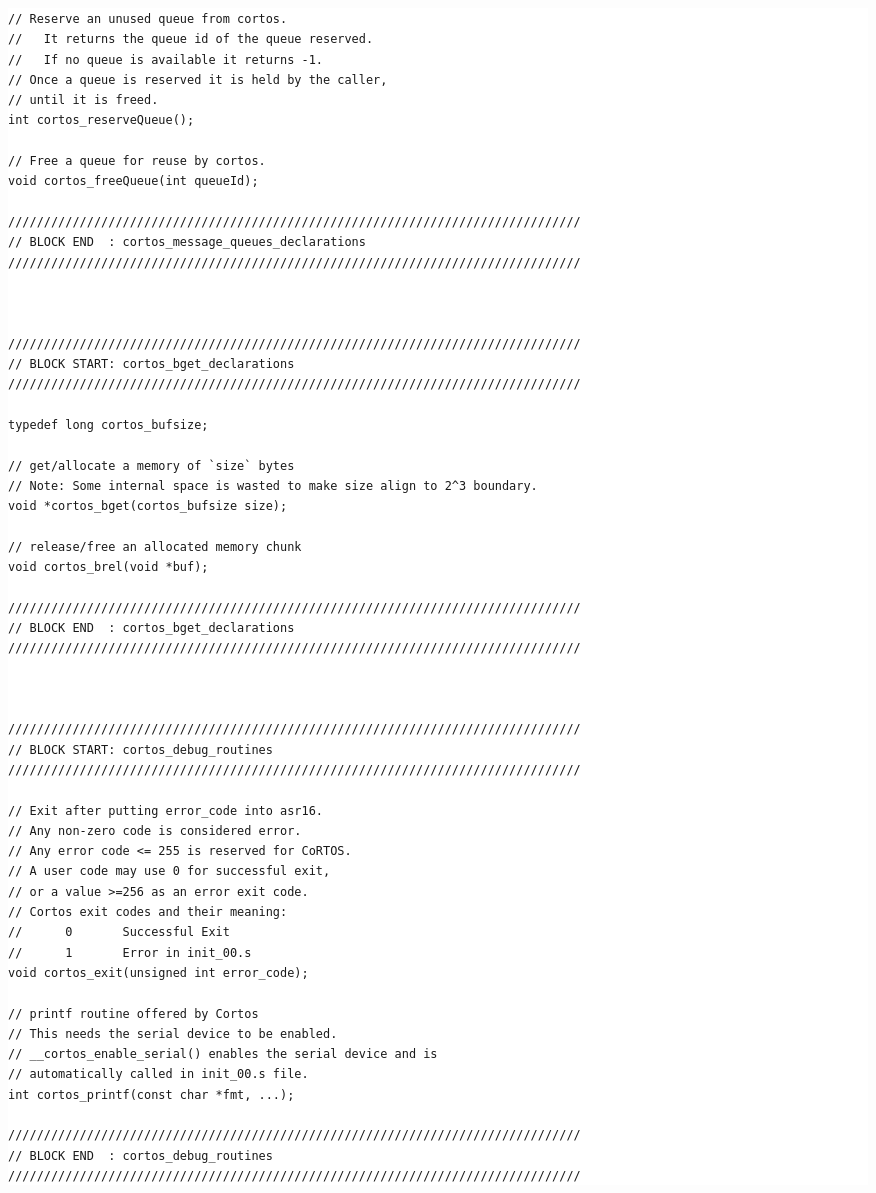     // Reserve an unused queue from cortos.
    //   It returns the queue id of the queue reserved.
    //   If no queue is available it returns -1.
    // Once a queue is reserved it is held by the caller,
    // until it is freed.
    int cortos_reserveQueue();
    
    // Free a queue for reuse by cortos.
    void cortos_freeQueue(int queueId);
    
    ////////////////////////////////////////////////////////////////////////////////
    // BLOCK END  : cortos_message_queues_declarations
    ////////////////////////////////////////////////////////////////////////////////
    
    
    
    ////////////////////////////////////////////////////////////////////////////////
    // BLOCK START: cortos_bget_declarations
    ////////////////////////////////////////////////////////////////////////////////
    
    typedef long cortos_bufsize;
    
    // get/allocate a memory of `size` bytes
    // Note: Some internal space is wasted to make size align to 2^3 boundary.
    void *cortos_bget(cortos_bufsize size);
    
    // release/free an allocated memory chunk
    void cortos_brel(void *buf);
    
    ////////////////////////////////////////////////////////////////////////////////
    // BLOCK END  : cortos_bget_declarations
    ////////////////////////////////////////////////////////////////////////////////
    
    
    
    ////////////////////////////////////////////////////////////////////////////////
    // BLOCK START: cortos_debug_routines
    ////////////////////////////////////////////////////////////////////////////////
    
    // Exit after putting error_code into asr16.
    // Any non-zero code is considered error.
    // Any error code <= 255 is reserved for CoRTOS.
    // A user code may use 0 for successful exit,
    // or a value >=256 as an error exit code.
    // Cortos exit codes and their meaning:
    //      0       Successful Exit
    //      1       Error in init_00.s
    void cortos_exit(unsigned int error_code);
    
    // printf routine offered by Cortos
    // This needs the serial device to be enabled.
    // __cortos_enable_serial() enables the serial device and is
    // automatically called in init_00.s file.
    int cortos_printf(const char *fmt, ...);
    
    ////////////////////////////////////////////////////////////////////////////////
    // BLOCK END  : cortos_debug_routines
    ////////////////////////////////////////////////////////////////////////////////
    